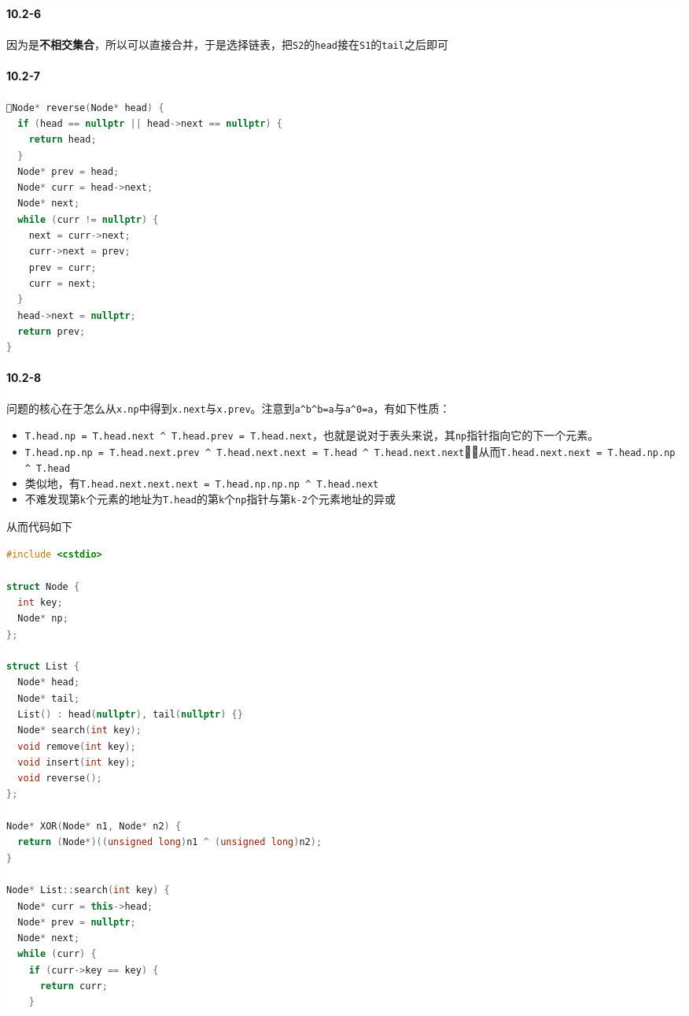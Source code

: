 #### 10.2-6

因为是**不相交集合**，所以可以直接合并，于是选择链表，把`S2`的`head`接在`S1`的`tail`之后即可

#### 10.2-7

```cpp
Node* reverse(Node* head) {
  if (head == nullptr || head->next == nullptr) {
    return head;
  }
  Node* prev = head;
  Node* curr = head->next;
  Node* next;
  while (curr != nullptr) {
    next = curr->next;
    curr->next = prev;
    prev = curr;
    curr = next;
  }
  head->next = nullptr;
  return prev;
}
```

#### 10.2-8

问题的核心在于怎么从`x.np`中得到`x.next`与`x.prev`。注意到`a^b^b=a`与`a^0=a`，有如下性质：

- `T.head.np = T.head.next ^ T.head.prev = T.head.next`，也就是说对于表头来说，其`np`指针指向它的下一个元素。
- `T.head.np.np = T.head.next.prev ^ T.head.next.next = T.head ^ T.head.next.next`，从而`T.head.next.next = T.head.np.np ^ T.head`
- 类似地，有`T.head.next.next.next = T.head.np.np.np ^ T.head.next`
- 不难发现第`k`个元素的地址为`T.head`的第`k`个`np`指针与第`k-2`个元素地址的异或

从而代码如下

```cpp
#include <cstdio>

struct Node {
  int key;
  Node* np;
};

struct List {
  Node* head;
  Node* tail;
  List() : head(nullptr), tail(nullptr) {}
  Node* search(int key);
  void remove(int key);
  void insert(int key);
  void reverse();
};

Node* XOR(Node* n1, Node* n2) {
  return (Node*)((unsigned long)n1 ^ (unsigned long)n2);
}

Node* List::search(int key) {
  Node* curr = this->head;
  Node* prev = nullptr;
  Node* next;
  while (curr) {
    if (curr->key == key) {
      return curr;
    }
```